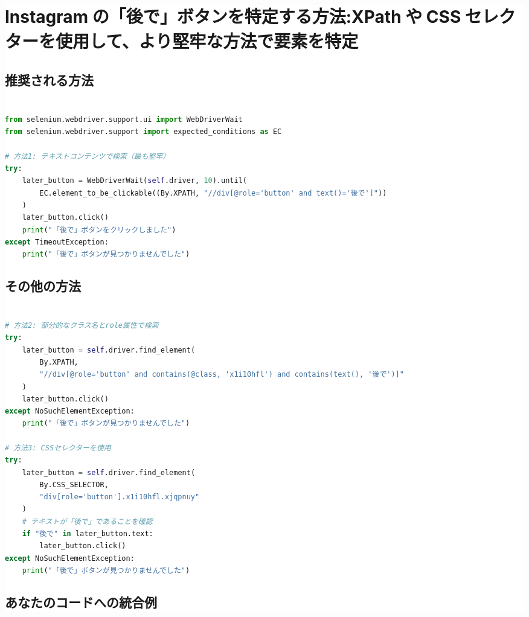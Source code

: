 # Instagram の「後で」ボタンを特定する方法:XPath や CSS セレクターを使用して、より堅牢な方法で要素を特定

## 推奨される方法

```python

from selenium.webdriver.support.ui import WebDriverWait
from selenium.webdriver.support import expected_conditions as EC

# 方法1: テキストコンテンツで検索（最も堅牢）
try:
    later_button = WebDriverWait(self.driver, 10).until(
        EC.element_to_be_clickable((By.XPATH, "//div[@role='button' and text()='後で']"))
    )
    later_button.click()
    print("「後で」ボタンをクリックしました")
except TimeoutException:
    print("「後で」ボタンが見つかりませんでした")
```

## その他の方法

```python

# 方法2: 部分的なクラス名とrole属性で検索
try:
    later_button = self.driver.find_element(
        By.XPATH,
        "//div[@role='button' and contains(@class, 'x1i10hfl') and contains(text(), '後で')]"
    )
    later_button.click()
except NoSuchElementException:
    print("「後で」ボタンが見つかりませんでした")

# 方法3: CSSセレクターを使用
try:
    later_button = self.driver.find_element(
        By.CSS_SELECTOR,
        "div[role='button'].x1i10hfl.xjqpnuy"
    )
    # テキストが「後で」であることを確認
    if "後で" in later_button.text:
        later_button.click()
except NoSuchElementException:
    print("「後で」ボタンが見つかりませんでした")
```

## あなたのコードへの統合例
